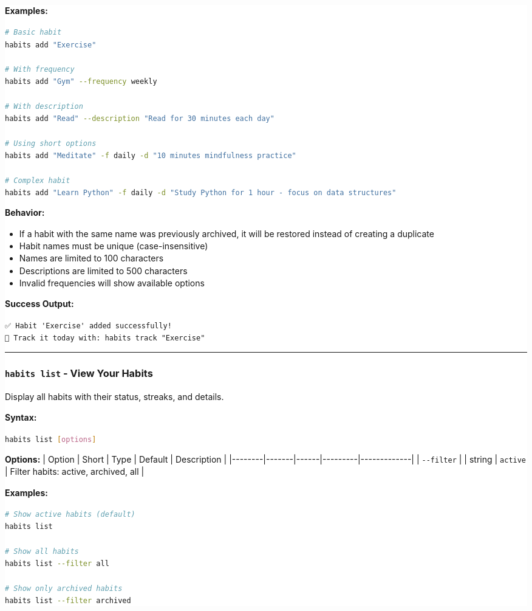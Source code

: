 **Examples:**
```bash
# Basic habit
habits add "Exercise"

# With frequency
habits add "Gym" --frequency weekly

# With description
habits add "Read" --description "Read for 30 minutes each day"

# Using short options
habits add "Meditate" -f daily -d "10 minutes mindfulness practice"

# Complex habit
habits add "Learn Python" -f daily -d "Study Python for 1 hour - focus on data structures"
```

**Behavior:**
- If a habit with the same name was previously archived, it will be restored instead of creating a duplicate
- Habit names must be unique (case-insensitive)
- Names are limited to 100 characters
- Descriptions are limited to 500 characters
- Invalid frequencies will show available options

**Success Output:**
```
✅ Habit 'Exercise' added successfully!
🎯 Track it today with: habits track "Exercise"
```

---

### `habits list` - View Your Habits

Display all habits with their status, streaks, and details.

**Syntax:**
```bash
habits list [options]
```

**Options:**
| Option | Short | Type | Default | Description |
|--------|-------|------|---------|-------------|
| `--filter` | | string | `active` | Filter habits: active, archived, all |

**Examples:**
```bash
# Show active habits (default)
habits list

# Show all habits
habits list --filter all

# Show only archived habits
habits list --filter archived
```
